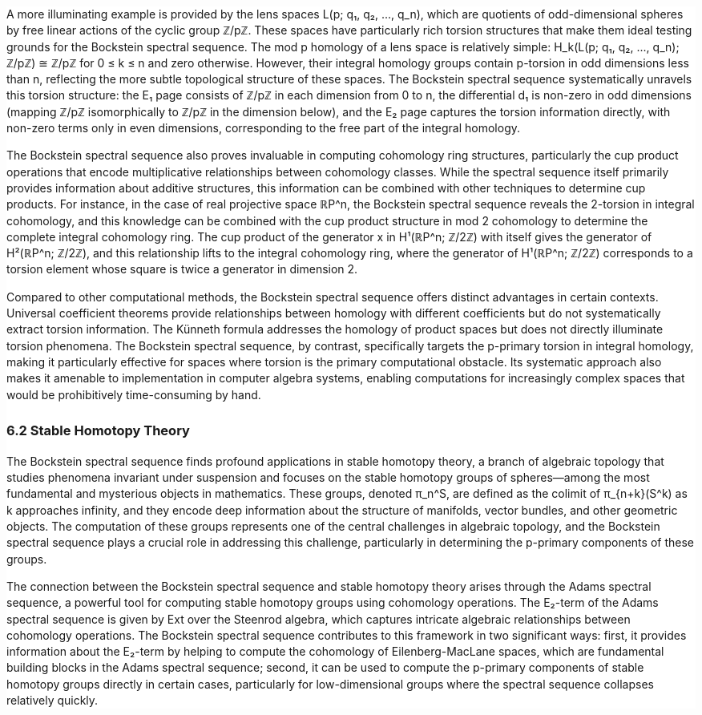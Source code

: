 A more illuminating example is provided by the lens spaces L(p; q₁, q₂, ..., q_n), which are quotients of odd-dimensional spheres by free linear actions of the cyclic group ℤ/pℤ. These spaces have particularly rich torsion structures that make them ideal testing grounds for the Bockstein spectral sequence. The mod p homology of a lens space is relatively simple: H_k(L(p; q₁, q₂, ..., q_n); ℤ/pℤ) ≅ ℤ/pℤ for 0 ≤ k ≤ n and zero otherwise. However, their integral homology groups contain p-torsion in odd dimensions less than n, reflecting the more subtle topological structure of these spaces. The Bockstein spectral sequence systematically unravels this torsion structure: the E₁ page consists of ℤ/pℤ in each dimension from 0 to n, the differential d₁ is non-zero in odd dimensions (mapping ℤ/pℤ isomorphically to ℤ/pℤ in the dimension below), and the E₂ page captures the torsion information directly, with non-zero terms only in even dimensions, corresponding to the free part of the integral homology.

The Bockstein spectral sequence also proves invaluable in computing cohomology ring structures, particularly the cup product operations that encode multiplicative relationships between cohomology classes. While the spectral sequence itself primarily provides information about additive structures, this information can be combined with other techniques to determine cup products. For instance, in the case of real projective space ℝP^n, the Bockstein spectral sequence reveals the 2-torsion in integral cohomology, and this knowledge can be combined with the cup product structure in mod 2 cohomology to determine the complete integral cohomology ring. The cup product of the generator x in H¹(ℝP^n; ℤ/2ℤ) with itself gives the generator of H²(ℝP^n; ℤ/2ℤ), and this relationship lifts to the integral cohomology ring, where the generator of H¹(ℝP^n; ℤ/2ℤ) corresponds to a torsion element whose square is twice a generator in dimension 2.

Compared to other computational methods, the Bockstein spectral sequence offers distinct advantages in certain contexts. Universal coefficient theorems provide relationships between homology with different coefficients but do not systematically extract torsion information. The Künneth formula addresses the homology of product spaces but does not directly illuminate torsion phenomena. The Bockstein spectral sequence, by contrast, specifically targets the p-primary torsion in integral homology, making it particularly effective for spaces where torsion is the primary computational obstacle. Its systematic approach also makes it amenable to implementation in computer algebra systems, enabling computations for increasingly complex spaces that would be prohibitively time-consuming by hand.

### 6.2 Stable Homotopy Theory

The Bockstein spectral sequence finds profound applications in stable homotopy theory, a branch of algebraic topology that studies phenomena invariant under suspension and focuses on the stable homotopy groups of spheres—among the most fundamental and mysterious objects in mathematics. These groups, denoted π_n^S, are defined as the colimit of π_{n+k}(S^k) as k approaches infinity, and they encode deep information about the structure of manifolds, vector bundles, and other geometric objects. The computation of these groups represents one of the central challenges in algebraic topology, and the Bockstein spectral sequence plays a crucial role in addressing this challenge, particularly in determining the p-primary components of these groups.

The connection between the Bockstein spectral sequence and stable homotopy theory arises through the Adams spectral sequence, a powerful tool for computing stable homotopy groups using cohomology operations. The E₂-term of the Adams spectral sequence is given by Ext over the Steenrod algebra, which captures intricate algebraic relationships between cohomology operations. The Bockstein spectral sequence contributes to this framework in two significant ways: first, it provides information about the E₂-term by helping to compute the cohomology of Eilenberg-MacLane spaces, which are fundamental building blocks in the Adams spectral sequence; second, it can be used to compute the p-primary components of stable homotopy groups directly in certain cases, particularly for low-dimensional groups where the spectral sequence collapses relatively quickly.

